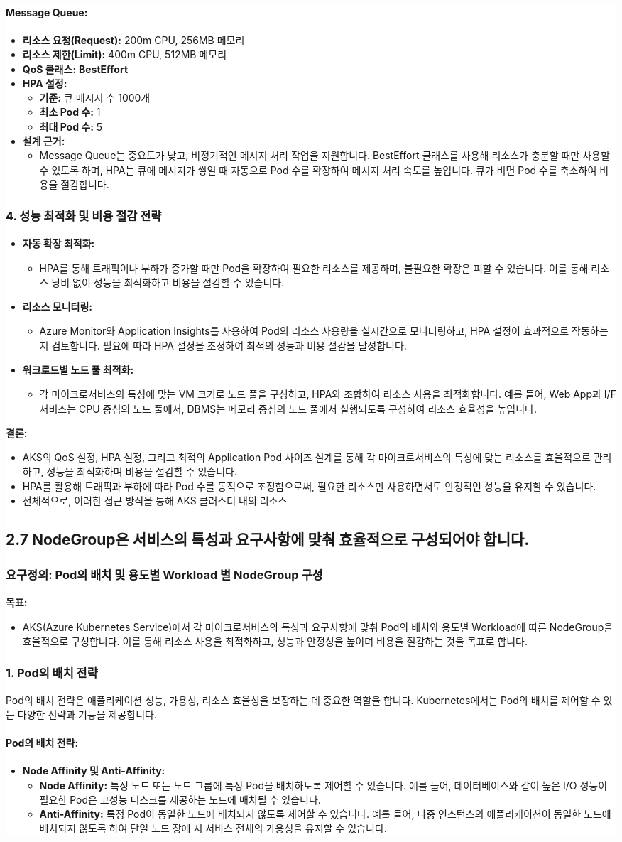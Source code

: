 #### **Message Queue:**

- **리소스 요청(Request):** 200m CPU, 256MB 메모리
- **리소스 제한(Limit):** 400m CPU, 512MB 메모리
- **QoS 클래스:** **BestEffort**
- **HPA 설정:**
  - **기준:** 큐 메시지 수 1000개
  - **최소 Pod 수:** 1
  - **최대 Pod 수:** 5
- **설계 근거:**
  - Message Queue는 중요도가 낮고, 비정기적인 메시지 처리 작업을 지원합니다. BestEffort 클래스를 사용해 리소스가 충분할 때만 사용할 수 있도록 하며, HPA는 큐에 메시지가 쌓일 때 자동으로 Pod 수를 확장하여 메시지 처리 속도를 높입니다. 큐가 비면 Pod 수를 축소하여 비용을 절감합니다.

### 4. **성능 최적화 및 비용 절감 전략**

- **자동 확장 최적화:** 
  - HPA를 통해 트래픽이나 부하가 증가할 때만 Pod을 확장하여 필요한 리소스를 제공하며, 불필요한 확장은 피할 수 있습니다. 이를 통해 리소스 낭비 없이 성능을 최적화하고 비용을 절감할 수 있습니다.

- **리소스 모니터링:** 
  - Azure Monitor와 Application Insights를 사용하여 Pod의 리소스 사용량을 실시간으로 모니터링하고, HPA 설정이 효과적으로 작동하는지 검토합니다. 필요에 따라 HPA 설정을 조정하여 최적의 성능과 비용 절감을 달성합니다.

- **워크로드별 노드 풀 최적화:** 
  - 각 마이크로서비스의 특성에 맞는 VM 크기로 노드 풀을 구성하고, HPA와 조합하여 리소스 사용을 최적화합니다. 예를 들어, Web App과 I/F 서비스는 CPU 중심의 노드 풀에서, DBMS는 메모리 중심의 노드 풀에서 실행되도록 구성하여 리소스 효율성을 높입니다.

**결론:**
- AKS의 QoS 설정, HPA 설정, 그리고 최적의 Application Pod 사이즈 설계를 통해 각 마이크로서비스의 특성에 맞는 리소스를 효율적으로 관리하고, 성능을 최적화하며 비용을 절감할 수 있습니다.
- HPA를 활용해 트래픽과 부하에 따라 Pod 수를 동적으로 조정함으로써, 필요한 리소스만 사용하면서도 안정적인 성능을 유지할 수 있습니다.
- 전체적으로, 이러한 접근 방식을 통해 AKS 클러스터 내의 리소스

## 2.7 NodeGroup은 서비스의 특성과 요구사항에 맞춰 효율적으로 구성되어야 합니다.

### 요구정의: Pod의 배치 및 용도별 Workload 별 NodeGroup 구성

**목표:**
- AKS(Azure Kubernetes Service)에서 각 마이크로서비스의 특성과 요구사항에 맞춰 Pod의 배치와 용도별 Workload에 따른 NodeGroup을 효율적으로 구성합니다. 이를 통해 리소스 사용을 최적화하고, 성능과 안정성을 높이며 비용을 절감하는 것을 목표로 합니다.

### 1. **Pod의 배치 전략**

Pod의 배치 전략은 애플리케이션 성능, 가용성, 리소스 효율성을 보장하는 데 중요한 역할을 합니다. Kubernetes에서는 Pod의 배치를 제어할 수 있는 다양한 전략과 기능을 제공합니다.

#### **Pod의 배치 전략:**

- **Node Affinity 및 Anti-Affinity:**
  - **Node Affinity:** 특정 노드 또는 노드 그룹에 특정 Pod을 배치하도록 제어할 수 있습니다. 예를 들어, 데이터베이스와 같이 높은 I/O 성능이 필요한 Pod은 고성능 디스크를 제공하는 노드에 배치될 수 있습니다.
  - **Anti-Affinity:** 특정 Pod이 동일한 노드에 배치되지 않도록 제어할 수 있습니다. 예를 들어, 다중 인스턴스의 애플리케이션이 동일한 노드에 배치되지 않도록 하여 단일 노드 장애 시 서비스 전체의 가용성을 유지할 수 있습니다.
